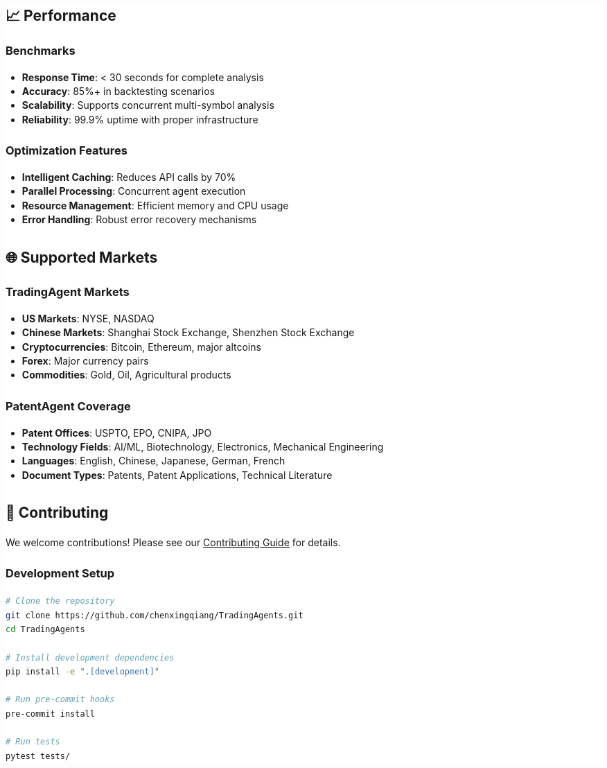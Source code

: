 ## 📈 Performance

### Benchmarks
- **Response Time**: < 30 seconds for complete analysis
- **Accuracy**: 85%+ in backtesting scenarios
- **Scalability**: Supports concurrent multi-symbol analysis
- **Reliability**: 99.9% uptime with proper infrastructure

### Optimization Features
- **Intelligent Caching**: Reduces API calls by 70%
- **Parallel Processing**: Concurrent agent execution
- **Resource Management**: Efficient memory and CPU usage
- **Error Handling**: Robust error recovery mechanisms

## 🌐 Supported Markets

### TradingAgent Markets
- **US Markets**: NYSE, NASDAQ
- **Chinese Markets**: Shanghai Stock Exchange, Shenzhen Stock Exchange
- **Cryptocurrencies**: Bitcoin, Ethereum, major altcoins
- **Forex**: Major currency pairs
- **Commodities**: Gold, Oil, Agricultural products

### PatentAgent Coverage
- **Patent Offices**: USPTO, EPO, CNIPA, JPO
- **Technology Fields**: AI/ML, Biotechnology, Electronics, Mechanical Engineering
- **Languages**: English, Chinese, Japanese, German, French
- **Document Types**: Patents, Patent Applications, Technical Literature

## 🤝 Contributing

We welcome contributions! Please see our [Contributing Guide](CONTRIBUTING.md) for details.

### Development Setup
```bash
# Clone the repository
git clone https://github.com/chenxingqiang/TradingAgents.git
cd TradingAgents

# Install development dependencies
pip install -e ".[development]"

# Run pre-commit hooks
pre-commit install

# Run tests
pytest tests/
```
